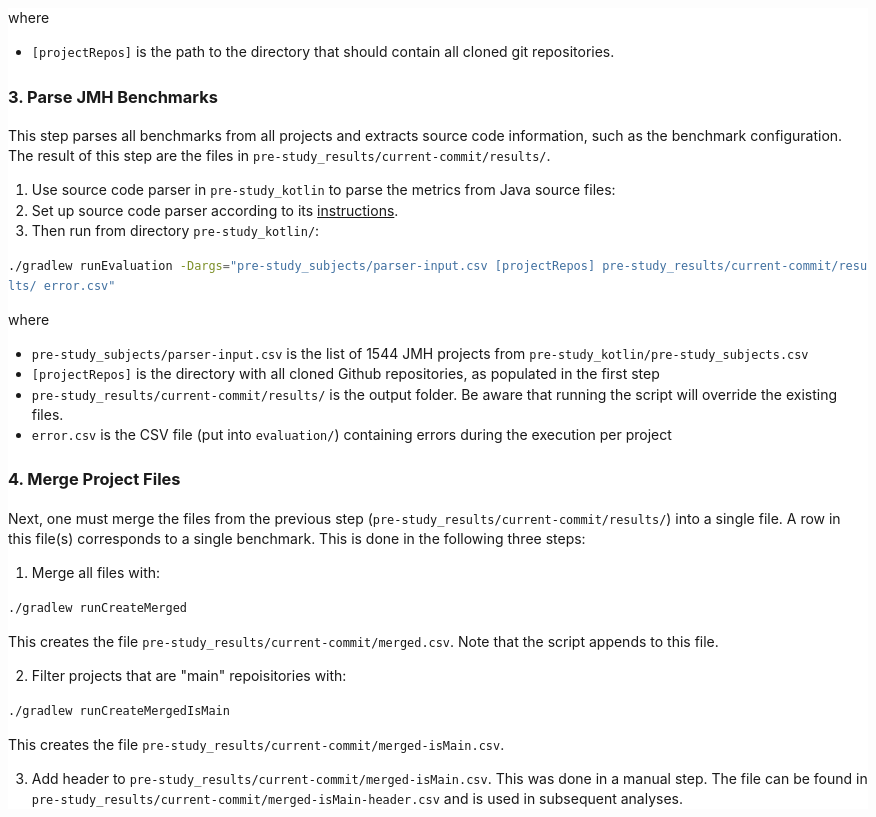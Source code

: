 where
* `[projectRepos]` is the path to the directory that should contain all cloned git repositories.

### 3. Parse JMH Benchmarks

This step parses all benchmarks from all projects and extracts source code information, such as the benchmark configuration.
The result of this step are the files in `pre-study_results/current-commit/results/`.


1. Use source code parser in `pre-study_kotlin` to parse the metrics from Java source files:
2. Set up source code parser according to its [instructions](evaluation/pre-study_kotlin/README.md).
3. Then run from directory `pre-study_kotlin/`:
```bash
./gradlew runEvaluation -Dargs="pre-study_subjects/parser-input.csv [projectRepos] pre-study_results/current-commit/results/ error.csv"
```
where

* `pre-study_subjects/parser-input.csv` is the list of 1544 JMH projects from `pre-study_kotlin/pre-study_subjects.csv`
* `[projectRepos]` is the directory with all cloned Github repositories, as populated in the first step
* `pre-study_results/current-commit/results/` is the output folder.
Be aware that running the script will override the existing files.
* `error.csv` is the CSV file (put into `evaluation/`) containing errors during the execution per project


### 4. Merge Project Files

Next, one must merge the files from the previous step (`pre-study_results/current-commit/results/`) into a single file.
A row in this file(s) corresponds to a single benchmark.
This is done in the following three steps:

1. Merge all files with:
```bash
./gradlew runCreateMerged
```

This creates the file `pre-study_results/current-commit/merged.csv`.
Note that the script appends to this file.

2. Filter projects that are "main" repoisitories with:
```bash
./gradlew runCreateMergedIsMain
```

This creates the file `pre-study_results/current-commit/merged-isMain.csv`.

3. Add header to `pre-study_results/current-commit/merged-isMain.csv`.
This was done in a manual step.
The file can be found in `pre-study_results/current-commit/merged-isMain-header.csv` and is used in subsequent analyses.
